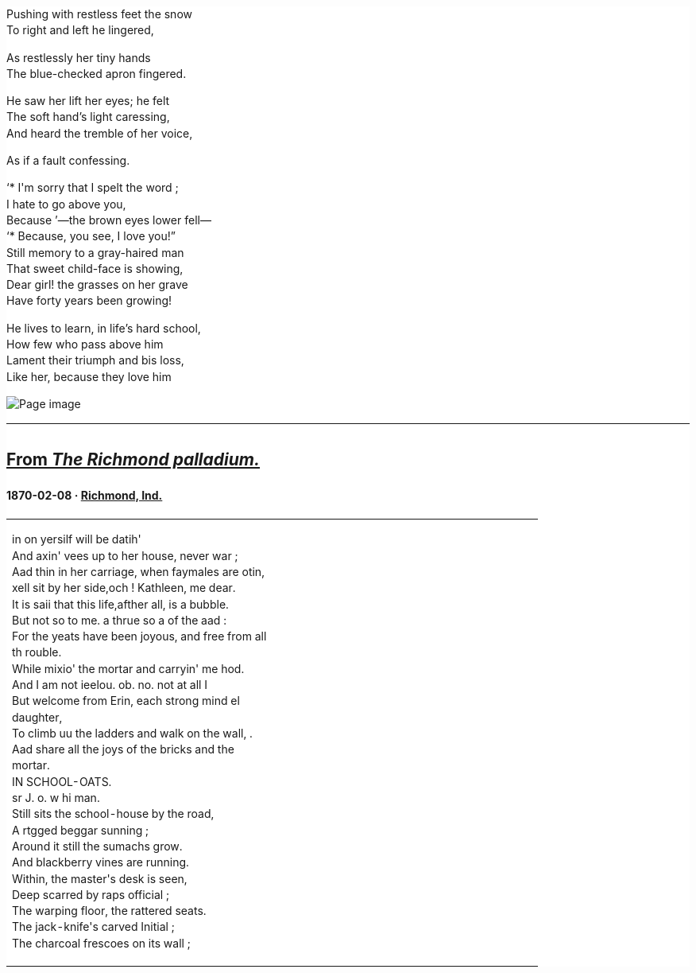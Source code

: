 Pushing with restless feet the snow  
To right and left he lingered,  
  
As restlessly her tiny hands  
The blue-checked apron fingered.  
  
He saw her lift her eyes; he felt  
The soft hand’s light caressing,  
And heard the tremble of her voice,  
  
As if a fault confessing.  
  
‘* I&#x27;m sorry that I spelt the word ;  
I hate to go above you,  
Because ’—the brown eyes lower fell—  
‘* Because, you see, I love you!”  
Still memory to a gray-haired man  
That sweet child-face is showing,  
Dear girl! the grasses on her grave  
Have forty years been growing!  
  
He lives to learn, in life’s hard school,  
How few who pass above him  
Lament their triumph and bis loss,  
Like her, because they love him
</td><td style="width: 50%; max-height: 75%; margin: auto; display: block;">
<img alt="Page image" src="https://iiif.archive.org/iiif/sim_new-outlook_1870-02-05_1_6&#0036;8/pct:47.757475,14.074817,49.107143,83.416941/,600/0/default.jpg"/>
</td>
</tr></table>

---

## [From _The Richmond palladium._](https://chroniclingamerica.loc.gov/lccn/sn86058250/1870-02-08/ed-1/seq-1)

#### 1870-02-08 &middot; [Richmond, Ind.](http://dbpedia.org/resource/Richmond%2C_Indiana)

<table style="width: 100%;"><tr><td style="width: 50%">

in on yersilf will be datih&#x27;  
And axin&#x27; vees up to her house, never war ;  
Aad thin in her carriage, when faymales are otin,  
xell sit by her side,och ! Kathleen, me dear.  
It is saii that this life,afther all, is a bubble.  
But not so to me. a thrue so a of the aad :  
For the yeats have been joyous, and free from all  
th rouble.  
While mixio&#x27; the mortar and carryin&#x27; me hod.  
And I am not ieelou. ob. no. not at all I  
But welcome from Erin, each strong mind el  
daughter,  
To climb uu the ladders and walk on the wall, .  
Aad share all the joys of the bricks and the  
mortar.  
IN SCHOOL-OATS.  
sr J. o. w hi man.  
Still sits the school-house by the road,  
A rtgged beggar sunning ;  
Around it still the sumachs grow.  
And blackberry vines are running.  
Within, the master&#x27;s desk is seen,  
Deep scarred by raps official ;  
The warping floor, the rattered seats.  
The jack-knife&#x27;s carved Initial ;  
The charcoal frescoes on its wall ;  